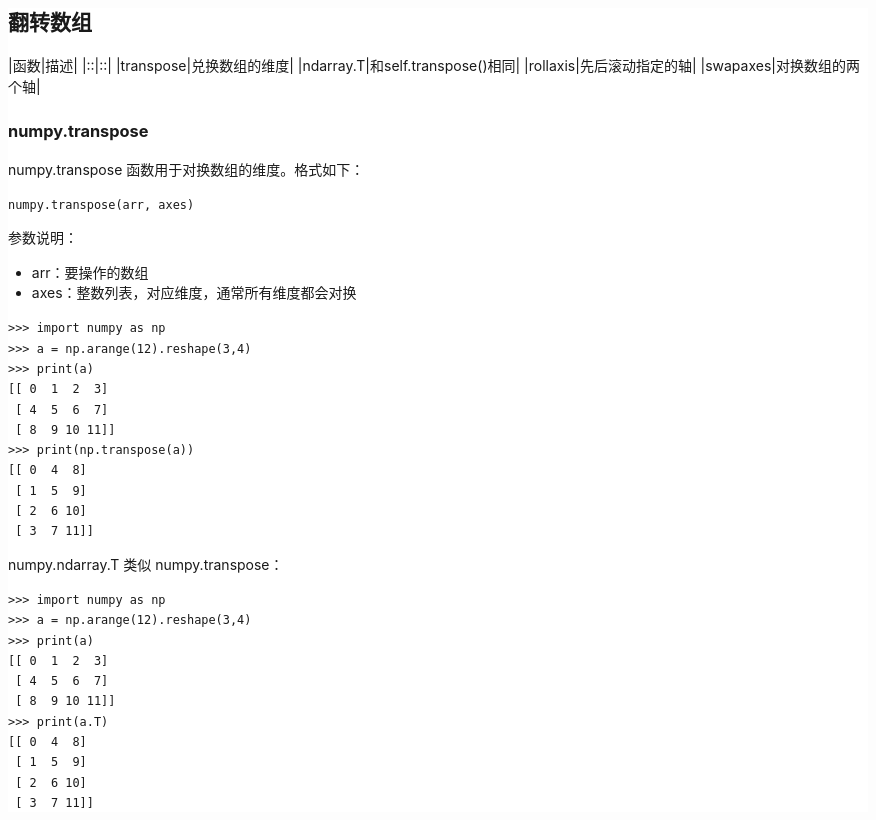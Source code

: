 ## 翻转数组

|函数|描述|
|::|::|
|transpose|兑换数组的维度|
|ndarray.T|和self.transpose()相同|
|rollaxis|先后滚动指定的轴|
|swapaxes|对换数组的两个轴|

### numpy.transpose

numpy.transpose 函数用于对换数组的维度。格式如下：

```
numpy.transpose(arr, axes)
```

参数说明：

* arr：要操作的数组
* axes：整数列表，对应维度，通常所有维度都会对换

```
>>> import numpy as np
>>> a = np.arange(12).reshape(3,4)
>>> print(a)
[[ 0  1  2  3]
 [ 4  5  6  7]
 [ 8  9 10 11]]
>>> print(np.transpose(a))
[[ 0  4  8]
 [ 1  5  9]
 [ 2  6 10]
 [ 3  7 11]]
```

numpy.ndarray.T 类似 numpy.transpose：

```
>>> import numpy as np
>>> a = np.arange(12).reshape(3,4)
>>> print(a)
[[ 0  1  2  3]
 [ 4  5  6  7]
 [ 8  9 10 11]]
>>> print(a.T)
[[ 0  4  8]
 [ 1  5  9]
 [ 2  6 10]
 [ 3  7 11]]
```

